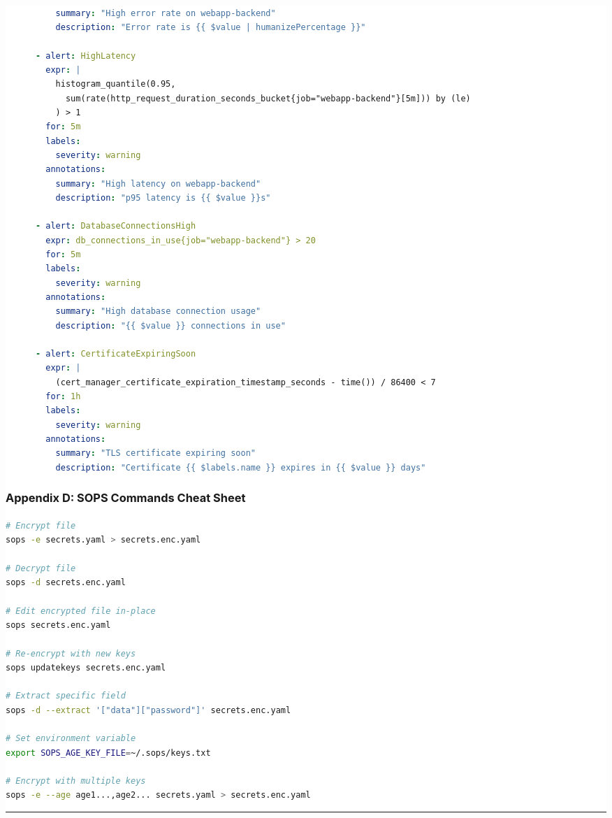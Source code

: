 ```yaml
          summary: "High error rate on webapp-backend"
          description: "Error rate is {{ $value | humanizePercentage }}"

      - alert: HighLatency
        expr: |
          histogram_quantile(0.95,
            sum(rate(http_request_duration_seconds_bucket{job="webapp-backend"}[5m])) by (le)
          ) > 1
        for: 5m
        labels:
          severity: warning
        annotations:
          summary: "High latency on webapp-backend"
          description: "p95 latency is {{ $value }}s"

      - alert: DatabaseConnectionsHigh
        expr: db_connections_in_use{job="webapp-backend"} > 20
        for: 5m
        labels:
          severity: warning
        annotations:
          summary: "High database connection usage"
          description: "{{ $value }} connections in use"

      - alert: CertificateExpiringSoon
        expr: |
          (cert_manager_certificate_expiration_timestamp_seconds - time()) / 86400 < 7
        for: 1h
        labels:
          severity: warning
        annotations:
          summary: "TLS certificate expiring soon"
          description: "Certificate {{ $labels.name }} expires in {{ $value }} days"
```

### Appendix D: SOPS Commands Cheat Sheet

```bash
# Encrypt file
sops -e secrets.yaml > secrets.enc.yaml

# Decrypt file
sops -d secrets.enc.yaml

# Edit encrypted file in-place
sops secrets.enc.yaml

# Re-encrypt with new keys
sops updatekeys secrets.enc.yaml

# Extract specific field
sops -d --extract '["data"]["password"]' secrets.enc.yaml

# Set environment variable
export SOPS_AGE_KEY_FILE=~/.sops/keys.txt

# Encrypt with multiple keys
sops -e --age age1...,age2... secrets.yaml > secrets.enc.yaml
```

---